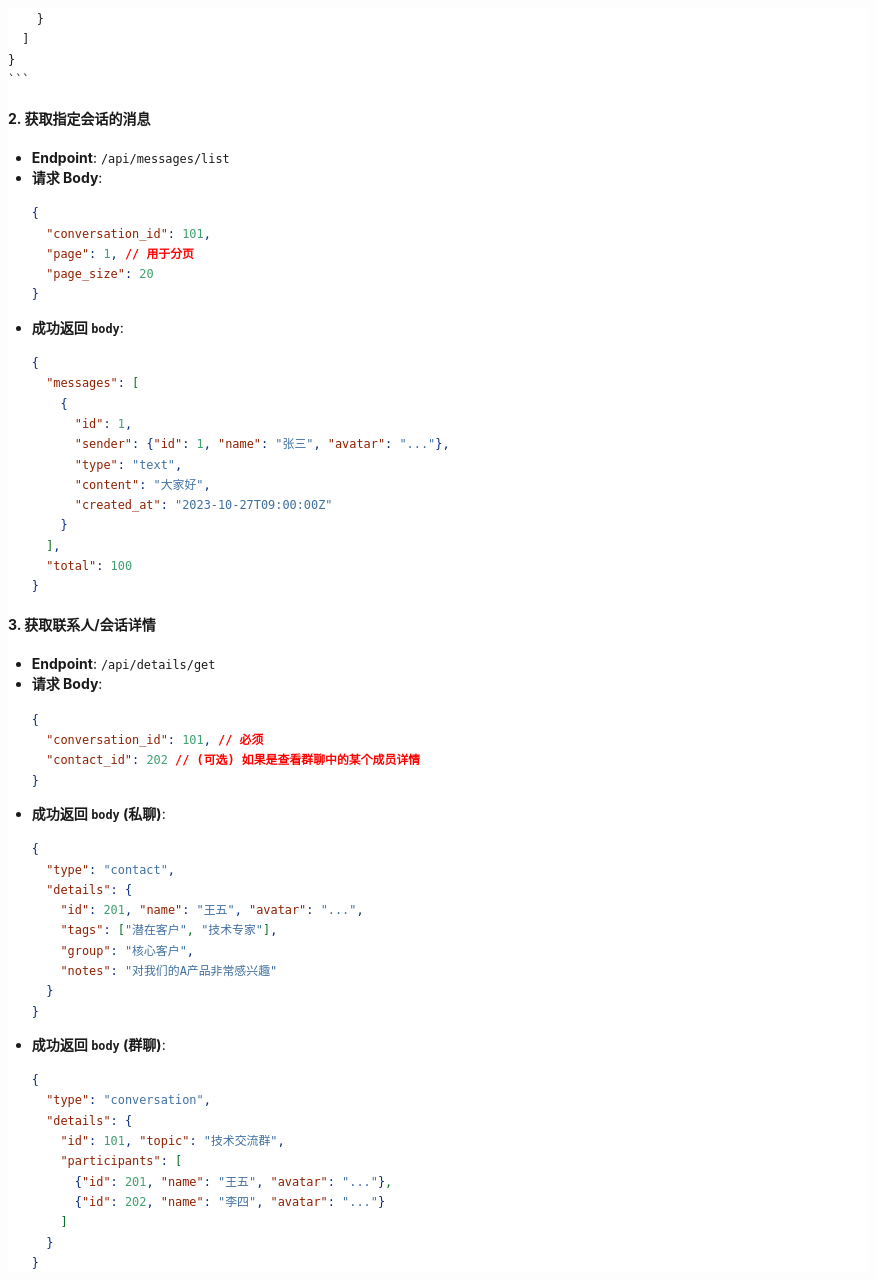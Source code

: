         }
      ]
    }
    ```

#### 2. 获取指定会话的消息
-   **Endpoint**: `/api/messages/list`
-   **请求 Body**:
    ```json
    {
      "conversation_id": 101,
      "page": 1, // 用于分页
      "page_size": 20
    }
    ```
-   **成功返回 `body`**:
    ```json
    {
      "messages": [
        {
          "id": 1,
          "sender": {"id": 1, "name": "张三", "avatar": "..."},
          "type": "text",
          "content": "大家好",
          "created_at": "2023-10-27T09:00:00Z"
        }
      ],
      "total": 100
    }
    ```

#### 3. 获取联系人/会话详情
-   **Endpoint**: `/api/details/get`
-   **请求 Body**:
    ```json
    {
      "conversation_id": 101, // 必须
      "contact_id": 202 // (可选) 如果是查看群聊中的某个成员详情
    }
    ```
-   **成功返回 `body` (私聊)**:
    ```json
    {
      "type": "contact",
      "details": {
        "id": 201, "name": "王五", "avatar": "...",
        "tags": ["潜在客户", "技术专家"],
        "group": "核心客户",
        "notes": "对我们的A产品非常感兴趣"
      }
    }
    ```
-   **成功返回 `body` (群聊)**:
    ```json
    {
      "type": "conversation",
      "details": {
        "id": 101, "topic": "技术交流群",
        "participants": [
          {"id": 201, "name": "王五", "avatar": "..."},
          {"id": 202, "name": "李四", "avatar": "..."}
        ]
      }
    }